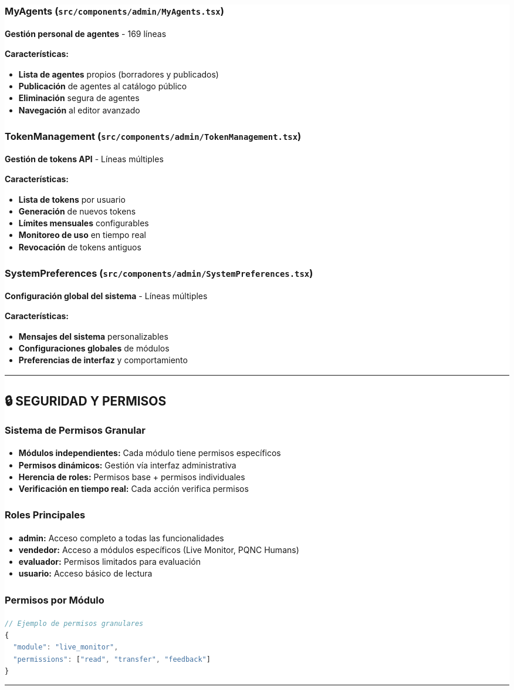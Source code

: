 ### **MyAgents** (`src/components/admin/MyAgents.tsx`)
**Gestión personal de agentes** - 169 líneas

**Características:**
- **Lista de agentes** propios (borradores y publicados)
- **Publicación** de agentes al catálogo público
- **Eliminación** segura de agentes
- **Navegación** al editor avanzado

### **TokenManagement** (`src/components/admin/TokenManagement.tsx`)
**Gestión de tokens API** - Líneas múltiples

**Características:**
- **Lista de tokens** por usuario
- **Generación** de nuevos tokens
- **Límites mensuales** configurables
- **Monitoreo de uso** en tiempo real
- **Revocación** de tokens antiguos

### **SystemPreferences** (`src/components/admin/SystemPreferences.tsx`)
**Configuración global del sistema** - Líneas múltiples

**Características:**
- **Mensajes del sistema** personalizables
- **Configuraciones globales** de módulos
- **Preferencias de interfaz** y comportamiento

---

## 🔒 SEGURIDAD Y PERMISOS

### **Sistema de Permisos Granular**
- **Módulos independientes:** Cada módulo tiene permisos específicos
- **Permisos dinámicos:** Gestión vía interfaz administrativa
- **Herencia de roles:** Permisos base + permisos individuales
- **Verificación en tiempo real:** Cada acción verifica permisos

### **Roles Principales**
- **admin:** Acceso completo a todas las funcionalidades
- **vendedor:** Acceso a módulos específicos (Live Monitor, PQNC Humans)
- **evaluador:** Permisos limitados para evaluación
- **usuario:** Acceso básico de lectura

### **Permisos por Módulo**
```typescript
// Ejemplo de permisos granulares
{
  "module": "live_monitor",
  "permissions": ["read", "transfer", "feedback"]
}
```

---